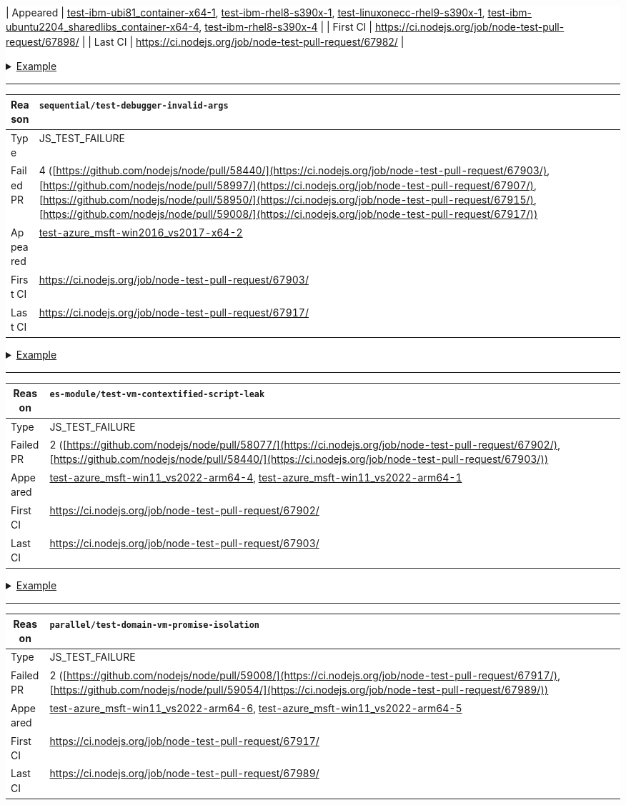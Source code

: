 | Appeared | [test-ibm-ubi81_container-x64-1](https://ci.nodejs.org/job/node-test-commit-linux-containered/nodes=ubi81_sharedlibs_openssl111fips_x64/51700/console), [test-ibm-rhel8-s390x-1](https://ci.nodejs.org/job/node-test-commit-linuxone/nodes=rhel8-s390x/50471/console), [test-linuxonecc-rhel9-s390x-1](https://ci.nodejs.org/job/node-test-commit-linuxone/nodes=rhel9-s390x/50466/console), [test-ibm-ubuntu2204_sharedlibs_container-x64-4](https://ci.nodejs.org/job/node-test-commit-linux-containered/nodes=ubuntu2204_sharedlibs_openssl35_x64/51616/console), [test-ibm-rhel8-s390x-4](https://ci.nodejs.org/job/node-test-commit-linuxone/nodes=rhel8-s390x/50429/console) |
| First CI | https://ci.nodejs.org/job/node-test-pull-request/67898/ |
| Last CI | https://ci.nodejs.org/job/node-test-pull-request/67982/ |

<details><summary><a href="https://ci.nodejs.org/job/node-test-commit-linux-containered/nodes=ubi81_sharedlibs_openssl111fips_x64/51700/console">Example</a></summary></details>

-------

| Reason | <code>sequential/test-debugger-invalid-args</code> |
| - | :- |
| Type | JS_TEST_FAILURE |
| Failed PR | 4 ([https://github.com/nodejs/node/pull/58440/](https://ci.nodejs.org/job/node-test-pull-request/67903/), [https://github.com/nodejs/node/pull/58997/](https://ci.nodejs.org/job/node-test-pull-request/67907/), [https://github.com/nodejs/node/pull/58950/](https://ci.nodejs.org/job/node-test-pull-request/67915/), [https://github.com/nodejs/node/pull/59008/](https://ci.nodejs.org/job/node-test-pull-request/67917/)) |
| Appeared | [test-azure_msft-win2016_vs2017-x64-2](https://ci.nodejs.org/job/node-test-binary-windows-js-suites/RUN_SUBSET=3,nodes=win2016-COMPILED_BY-vs2022-x86/35325/console) |
| First CI | https://ci.nodejs.org/job/node-test-pull-request/67903/ |
| Last CI | https://ci.nodejs.org/job/node-test-pull-request/67917/ |

<details><summary><a href="https://ci.nodejs.org/job/node-test-binary-windows-js-suites/RUN_SUBSET=3,nodes=win2016-COMPILED_BY-vs2022-x86/35325/console">Example</a></summary></details>

-------

| Reason | <code>es-module/test-vm-contextified-script-leak</code> |
| - | :- |
| Type | JS_TEST_FAILURE |
| Failed PR | 2 ([https://github.com/nodejs/node/pull/58077/](https://ci.nodejs.org/job/node-test-pull-request/67902/), [https://github.com/nodejs/node/pull/58440/](https://ci.nodejs.org/job/node-test-pull-request/67903/)) |
| Appeared | [test-azure_msft-win11_vs2022-arm64-4](https://ci.nodejs.org/job/node-test-binary-windows-js-suites/RUN_SUBSET=0,nodes=win11-arm64-COMPILED_BY-vs2022_clang-arm64/35327/console), [test-azure_msft-win11_vs2022-arm64-1](https://ci.nodejs.org/job/node-test-binary-windows-js-suites/RUN_SUBSET=0,nodes=win11-arm64-COMPILED_BY-vs2022_clang-arm64/35324/console) |
| First CI | https://ci.nodejs.org/job/node-test-pull-request/67902/ |
| Last CI | https://ci.nodejs.org/job/node-test-pull-request/67903/ |

<details><summary><a href="https://ci.nodejs.org/job/node-test-binary-windows-js-suites/RUN_SUBSET=0,nodes=win11-arm64-COMPILED_BY-vs2022_clang-arm64/35327/console">Example</a></summary></details>

-------

| Reason | <code>parallel/test-domain-vm-promise-isolation</code> |
| - | :- |
| Type | JS_TEST_FAILURE |
| Failed PR | 2 ([https://github.com/nodejs/node/pull/59008/](https://ci.nodejs.org/job/node-test-pull-request/67917/), [https://github.com/nodejs/node/pull/59054/](https://ci.nodejs.org/job/node-test-pull-request/67989/)) |
| Appeared | [test-azure_msft-win11_vs2022-arm64-6](https://ci.nodejs.org/job/node-test-binary-windows-js-suites/RUN_SUBSET=0,nodes=win11-arm64-COMPILED_BY-vs2022_clang-arm64/35437/console), [test-azure_msft-win11_vs2022-arm64-5](https://ci.nodejs.org/job/node-test-binary-windows-js-suites/RUN_SUBSET=3,nodes=win11-arm64-COMPILED_BY-vs2022_clang-arm64/35343/console) |
| First CI | https://ci.nodejs.org/job/node-test-pull-request/67917/ |
| Last CI | https://ci.nodejs.org/job/node-test-pull-request/67989/ |
